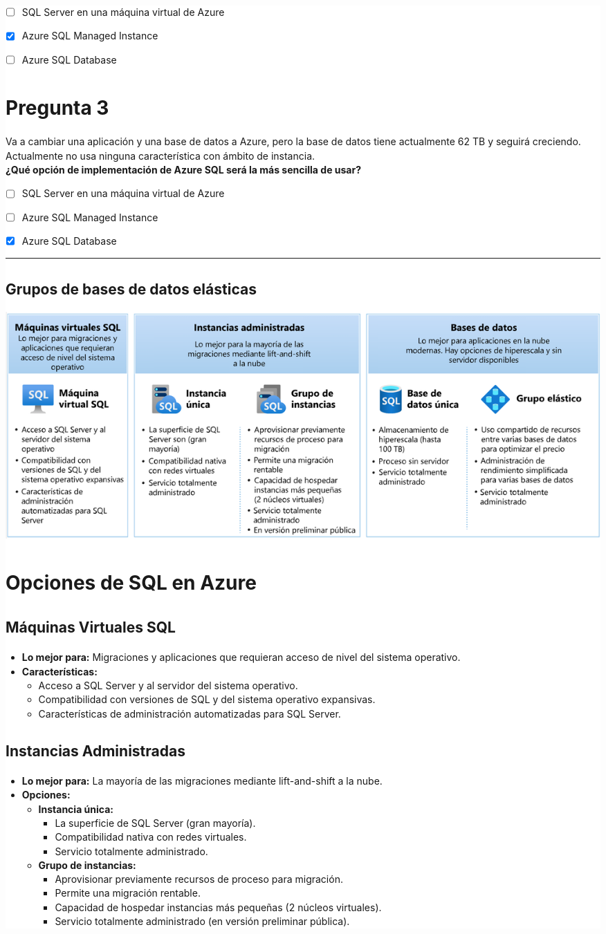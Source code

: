 - [ ] SQL Server en una máquina virtual de Azure  
- [x] Azure SQL Managed Instance  
- [ ] Azure SQL Database  


# Pregunta 3
Va a cambiar una aplicación y una base de datos a Azure, pero la base de datos tiene actualmente 62 TB y seguirá creciendo. Actualmente no usa ninguna característica con ámbito de instancia.  
**¿Qué opción de implementación de Azure SQL será la más sencilla de usar?**

- [ ] SQL Server en una máquina virtual de Azure  
- [ ] Azure SQL Managed Instance  
- [x] Azure SQL Database  


---


## Grupos de bases de datos elásticas

![GruposBasesDeDatosElasticas](GruposBasesDeDatosElasticas.png)

# Opciones de SQL en Azure

## Máquinas Virtuales SQL
- **Lo mejor para:** Migraciones y aplicaciones que requieran acceso de nivel del sistema operativo.
- **Características:**
  - Acceso a SQL Server y al servidor del sistema operativo.
  - Compatibilidad con versiones de SQL y del sistema operativo expansivas.
  - Características de administración automatizadas para SQL Server.

## Instancias Administradas
- **Lo mejor para:** La mayoría de las migraciones mediante lift-and-shift a la nube.
- **Opciones:**
  - **Instancia única:**
    - La superficie de SQL Server (gran mayoría).
    - Compatibilidad nativa con redes virtuales.
    - Servicio totalmente administrado.
  - **Grupo de instancias:**
    - Aprovisionar previamente recursos de proceso para migración.
    - Permite una migración rentable.
    - Capacidad de hospedar instancias más pequeñas (2 núcleos virtuales).
    - Servicio totalmente administrado (en versión preliminar pública).
